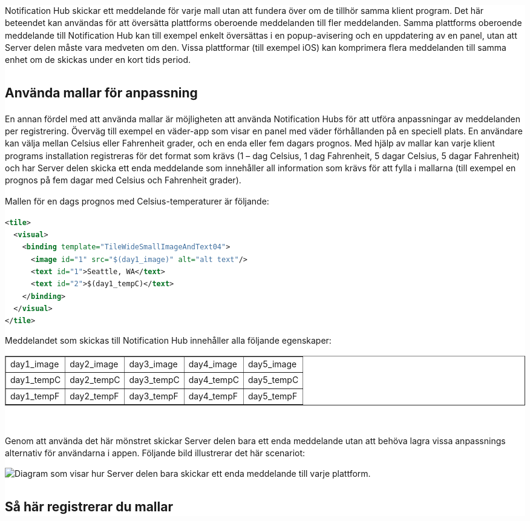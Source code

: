 Notification Hub skickar ett meddelande för varje mall utan att fundera över om de tillhör samma klient program. Det här beteendet kan användas för att översätta plattforms oberoende meddelanden till fler meddelanden. Samma plattforms oberoende meddelande till Notification Hub kan till exempel enkelt översättas i en popup-avisering och en uppdatering av en panel, utan att Server delen måste vara medveten om den. Vissa plattformar (till exempel iOS) kan komprimera flera meddelanden till samma enhet om de skickas under en kort tids period.

## <a name="using-templates-for-personalization"></a>Använda mallar för anpassning

En annan fördel med att använda mallar är möjligheten att använda Notification Hubs för att utföra anpassningar av meddelanden per registrering. Överväg till exempel en väder-app som visar en panel med väder förhållanden på en speciell plats. En användare kan välja mellan Celsius eller Fahrenheit grader, och en enda eller fem dagars prognos. Med hjälp av mallar kan varje klient programs installation registreras för det format som krävs (1 – dag Celsius, 1 dag Fahrenheit, 5 dagar Celsius, 5 dagar Fahrenheit) och har Server delen skicka ett enda meddelande som innehåller all information som krävs för att fylla i mallarna (till exempel en prognos på fem dagar med Celsius och Fahrenheit grader).

Mallen för en dags prognos med Celsius-temperaturer är följande:

```xml
<tile>
  <visual>
    <binding template="TileWideSmallImageAndText04">
      <image id="1" src="$(day1_image)" alt="alt text"/>
      <text id="1">Seattle, WA</text>
      <text id="2">$(day1_tempC)</text>
    </binding>  
  </visual>
</tile>
```

Meddelandet som skickas till Notification Hub innehåller alla följande egenskaper:

<table border="1">

<tr><td>day1_image</td><td>day2_image</td><td>day3_image</td><td>day4_image</td><td>day5_image</td></tr>

<tr><td>day1_tempC</td><td>day2_tempC</td><td>day3_tempC</td><td>day4_tempC</td><td>day5_tempC</td></tr>

<tr><td>day1_tempF</td><td>day2_tempF</td><td>day3_tempF</td><td>day4_tempF</td><td>day5_tempF</td></tr>
</table><br/>

Genom att använda det här mönstret skickar Server delen bara ett enda meddelande utan att behöva lagra vissa anpassnings alternativ för användarna i appen. Följande bild illustrerar det här scenariot:

![Diagram som visar hur Server delen bara skickar ett enda meddelande till varje plattform.](./media/notification-hubs-templates/notification-hubs-registration-specific.png)

## <a name="how-to-register-templates"></a>Så här registrerar du mallar
